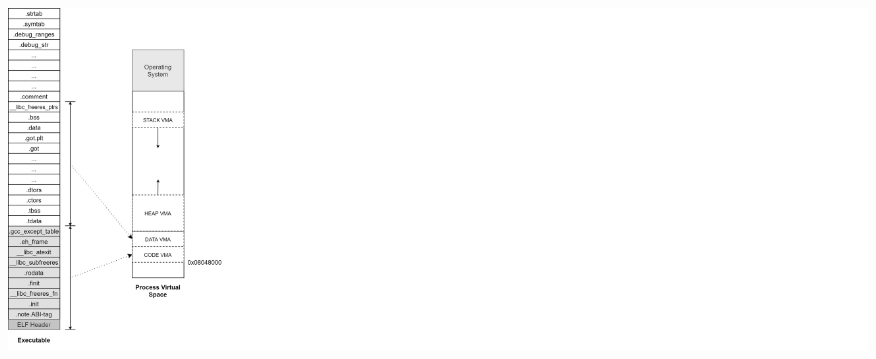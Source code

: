 <img src="%E7%A8%8B%E5%BA%8F%E5%91%98%E7%9A%84%E8%87%AA%E6%88%91%E4%BF%AE%E5%85%BB/6.4-ELF%E4%B8%8ELinux%E8%BF%9B%E7%A8%8B%E8%99%9A%E6%8B%9F%E7%A9%BA%E9%97%B4%E6%98%A0%E5%B0%84%E5%85%B3%E7%B3%BB.png" alt="6.4-ELF与Linux进程虚拟空间映射关系" style="zoom: 33%;" />
